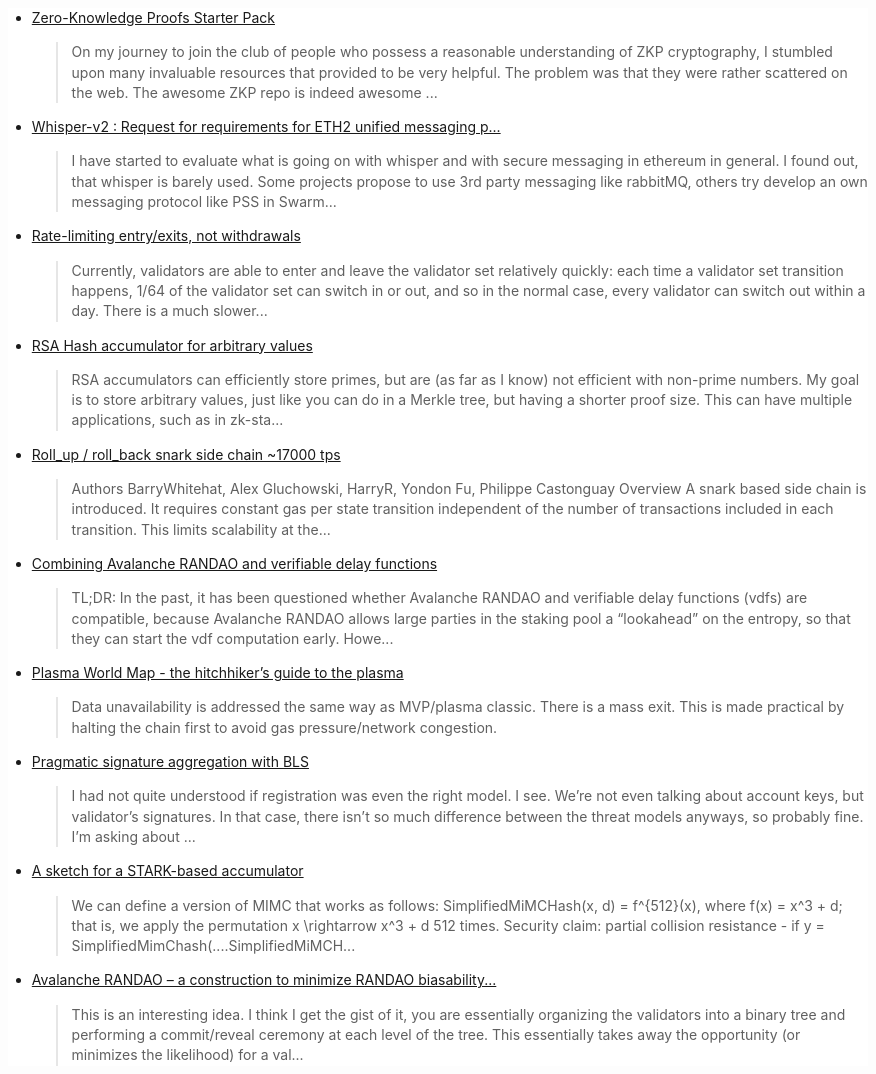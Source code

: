 * [Zero-Knowledge Proofs Starter Pack](https://ethresear.ch/t/zero-knowledge-proofs-starter-pack/4519/6)
  > On my journey to join the club of people who possess a reasonable understanding of ZKP cryptography, I stumbled upon many invaluable resources that provided to be very helpful. The problem was that they were rather scattered on the web. The awesome ZKP repo is indeed awesome ...
* [Whisper-v2 : Request for requirements for ETH2 unified messaging p...](https://ethresear.ch/t/whisper-v2-request-for-requirements-for-eth2-unified-messaging-protocol/4808/17)
  > I have started to evaluate what is going on with whisper and with secure messaging in ethereum in general. I found out, that whisper is barely used. Some projects propose to use 3rd party messaging like rabbitMQ, others try develop an own messaging protocol like PSS in Swarm...
* [Rate-limiting entry/exits, not withdrawals](https://ethresear.ch/t/rate-limiting-entry-exits-not-withdrawals/4942/11)
  > Currently, validators are able to enter and leave the validator set relatively quickly: each time a validator set transition happens, 1/64 of the validator set can switch in or out, and so in the normal case, every validator can switch out within a day. There is a much slower...
* [RSA Hash accumulator for arbitrary values](https://ethresear.ch/t/rsa-hash-accumulator-for-arbitrary-values/4485/22)
  > RSA accumulators can efficiently store primes, but are (as far as I know) not efficient with non-prime numbers. My goal is to store arbitrary values, just like you can do in a Merkle tree, but having a shorter proof size. This can have multiple applications, such as in zk-sta...
* [Roll_up / roll_back snark side chain ~17000 tps](https://ethresear.ch/t/roll-up-roll-back-snark-side-chain-17000-tps/3675/18)
  > Authors BarryWhitehat, Alex Gluchowski, HarryR, Yondon Fu, Philippe Castonguay Overview A snark based side chain is introduced. It requires constant gas per state transition independent of the number of transactions included in each transition. This limits scalability at the...
* [Combining Avalanche RANDAO and verifiable delay functions](https://ethresear.ch/t/combining-avalanche-randao-and-verifiable-delay-functions/4544/3)
  > TL;DR: In the past, it has been questioned whether Avalanche RANDAO and verifiable delay functions (vdfs) are compatible, because Avalanche RANDAO allows large parties in the staking pool a “lookahead” on the entropy, so that they can start the vdf computation early. Howe...
* [Plasma World Map - the hitchhiker’s guide to the plasma](https://ethresear.ch/t/plasma-world-map-the-hitchhiker-s-guide-to-the-plasma/4333/23)
  > Data unavailability is addressed the same way as MVP/plasma classic. There is a mass exit. This is made practical by halting the chain first to avoid gas pressure/network congestion.
* [Pragmatic signature aggregation with BLS](https://ethresear.ch/t/pragmatic-signature-aggregation-with-bls/2105/37)
  > I had not quite understood if registration was even the right model. I see. We’re not even talking about account keys, but validator’s signatures. In that case, there isn’t so much difference between the threat models anyways, so probably fine. I’m asking about ...
* [A sketch for a STARK-based accumulator](https://ethresear.ch/t/a-sketch-for-a-stark-based-accumulator/4382/15)
  > We can define a version of MIMC that works as follows: SimplifiedMiMCHash(x, d) = f^{512}(x), where f(x) = x^3 + d; that is, we apply the permutation x \rightarrow x^3 + d 512 times. Security claim: partial collision resistance - if y = SimplifiedMimChash(....SimplifiedMiMCH...
* [Avalanche RANDAO – a construction to minimize RANDAO biasability...](https://ethresear.ch/t/avalanche-randao-a-construction-to-minimize-randao-biasability-in-the-face-of-large-coalitions-of-validators/4248/24)
  > This is an interesting idea. I think I get the gist of it, you are essentially organizing the validators into a binary tree and performing a commit/reveal ceremony at each level of the tree. This essentially takes away the opportunity (or minimizes the likelihood) for a val...
